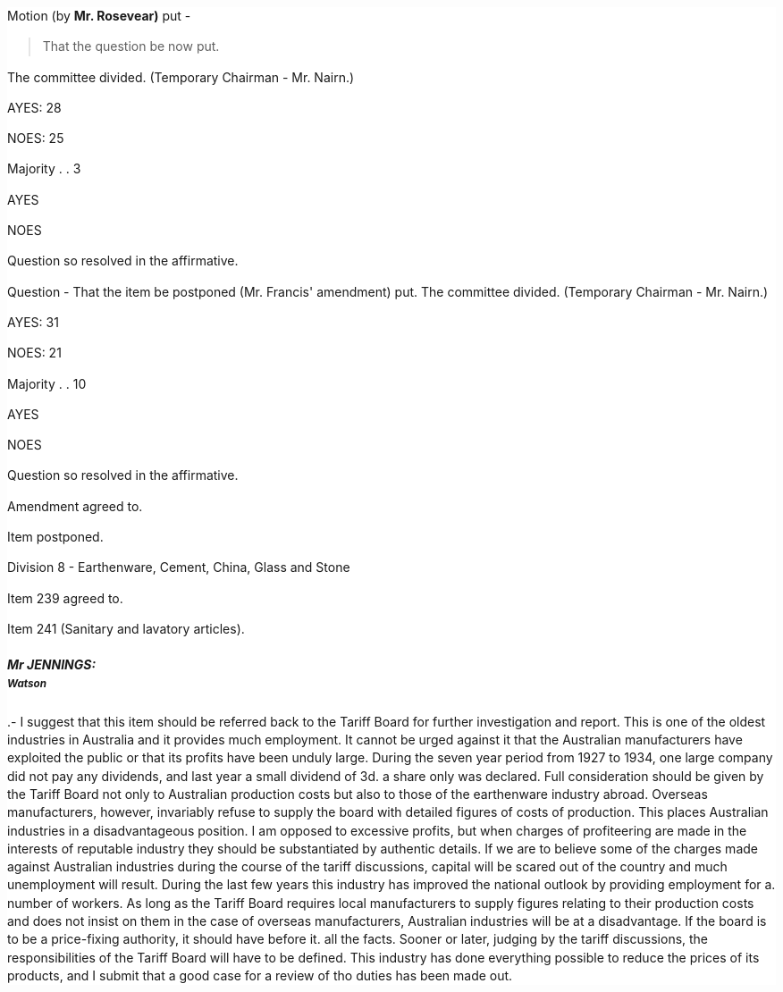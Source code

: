 Motion (by  **Mr. Rosevear)**  put - 

  >That the  question  be now put. 

The committee divided. (Temporary Chairman - Mr. Nairn.)

AYES: 28

NOES: 25

Majority . . 3 

AYES

NOES

Question so resolved in the affirmative. 

Question - That the item be postponed (Mr. Francis' amendment) put. The committee divided. (Temporary Chairman - Mr. Nairn.)

AYES: 31

NOES: 21

Majority . . 10 

AYES

NOES

Question so resolved in the affirmative. 

Amendment agreed to. 

Item postponed. 

Division 8 - Earthenware, Cement, China, Glass and Stone

Item 239 agreed to. 

Item 241 (Sanitary and lavatory articles). 

##### Mr JENNINGS:<br><small class="text-muted">Watson</small>

.- I suggest that this item should be referred back to the Tariff Board for further investigation and report. This is one of the oldest industries in Australia and it provides much employment. It cannot be urged against it that the Australian manufacturers have exploited the public or that its profits have been unduly large. During the seven year period from 1927 to 1934, one large company did not pay any dividends, and last year a small dividend of 3d. a share only was declared. Full consideration should be given by the Tariff Board not only to Australian production costs but also to those of the earthenware industry abroad. Overseas manufacturers, however, invariably refuse to supply the board with detailed figures of costs of production. This places Australian industries in a disadvantageous position. I  am  opposed to excessive profits, but  when  charges of profiteering are made in the interests of reputable industry they should be substantiated by authentic details. If we are to believe some of the charges made against Australian industries during the course of the tariff discussions, capital will be scared out of the country and much unemployment will result.  During  the last few years this industry has improved the national outlook by providing employment for a. number of workers. As long as the Tariff Board requires local manufacturers to supply figures relating to their production costs and does not insist on them in the case of overseas manufacturers, Australian industries will be at a disadvantage. If the board is to be a price-fixing authority,  it  should have before it. all the facts. Sooner or later, judging  by  the tariff discussions, the responsibilities of the Tariff Board will have to  be  defined. This industry has done everything possible to reduce the prices of its products, and I submit that a good case for a review of tho duties has been made out. 
